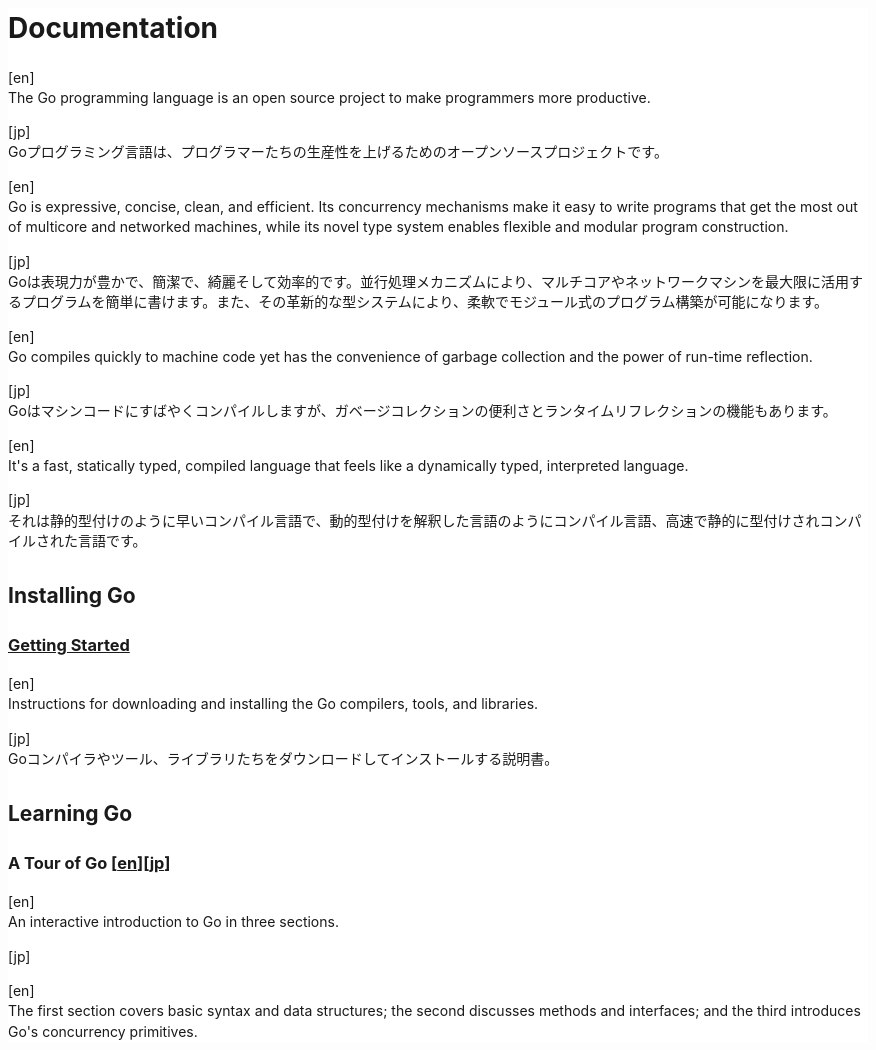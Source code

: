 # Documentation

[en]  
The Go programming language is an open source project to make programmers more productive.  

[jp]  
Goプログラミング言語は、プログラマーたちの生産性を上げるためのオープンソースプロジェクトです。  

[en]  
Go is expressive, concise, clean, and efficient. Its concurrency mechanisms make it easy to write programs that get the most out of multicore and networked machines, while its novel type system enables flexible and modular program construction.　 

[jp]  
Goは表現力が豊かで、簡潔で、綺麗そして効率的です。並行処理メカニズムにより、マルチコアやネットワークマシンを最大限に活用するプログラムを簡単に書けます。また、その革新的な型システムにより、柔軟でモジュール式のプログラム構築が可能になります。　　

[en]  
Go compiles quickly to machine code yet has the convenience of garbage collection and the power of run-time reflection.  

[jp]  
Goはマシンコードにすばやくコンパイルしますが、ガベージコレクションの便利さとランタイムリフレクションの機能もあります。   

[en]  
It's a fast, statically typed, compiled language that feels like a dynamically typed, interpreted language.  

[jp]  
それは静的型付けのように早いコンパイル言語で、動的型付けを解釈した言語のようにコンパイル言語、高速で静的に型付けされコンパイルされた言語です。　　

## Installing Go

### [Getting Started](/doc/install/)  

[en]  
Instructions for downloading and installing the Go compilers, tools, and libraries.  

[jp]  
Goコンパイラやツール、ライブラリたちをダウンロードしてインストールする説明書。  

## Learning Go

### A Tour of Go [[en](https://tour.golang.org/)][[jp](https://go-tour-jp.appspot.com/)]

[en]  
An interactive introduction to Go in three sections.   

[jp]  

[en]  
The first section covers basic syntax and data structures; the second discusses methods and interfaces; and the third introduces Go's concurrency primitives.   
